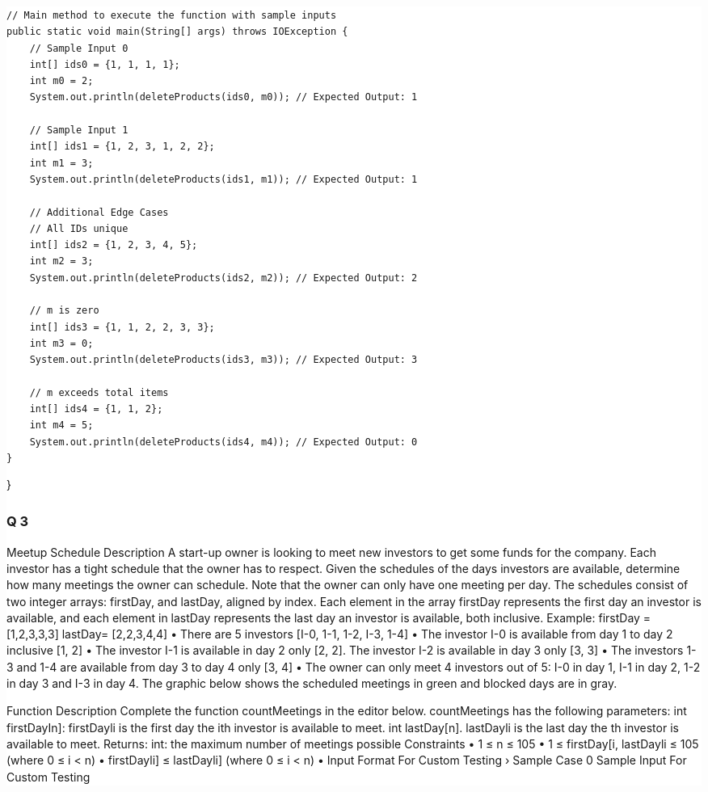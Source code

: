     // Main method to execute the function with sample inputs
    public static void main(String[] args) throws IOException {
        // Sample Input 0
        int[] ids0 = {1, 1, 1, 1};
        int m0 = 2;
        System.out.println(deleteProducts(ids0, m0)); // Expected Output: 1

        // Sample Input 1
        int[] ids1 = {1, 2, 3, 1, 2, 2};
        int m1 = 3;
        System.out.println(deleteProducts(ids1, m1)); // Expected Output: 1

        // Additional Edge Cases
        // All IDs unique
        int[] ids2 = {1, 2, 3, 4, 5};
        int m2 = 3;
        System.out.println(deleteProducts(ids2, m2)); // Expected Output: 2

        // m is zero
        int[] ids3 = {1, 1, 2, 2, 3, 3};
        int m3 = 0;
        System.out.println(deleteProducts(ids3, m3)); // Expected Output: 3

        // m exceeds total items
        int[] ids4 = {1, 1, 2};
        int m4 = 5;
        System.out.println(deleteProducts(ids4, m4)); // Expected Output: 0
    }
}

### Q 3

Meetup Schedule
Description
A start-up owner is looking to meet new investors to get some funds for the company. Each investor has a tight schedule that the owner has to respect. Given the schedules of the days investors are available, determine how many meetings the owner can schedule. Note that the owner can only have one meeting per day.
The schedules consist of two integer arrays: firstDay, and lastDay, aligned by index. Each element in the array firstDay represents the first day an investor is available, and each element in lastDay represents the last day an investor is available, both inclusive.
Example:
firstDay = [1,2,3,3,3]
lastDay= [2,2,3,4,4]
• There are 5 investors [I-0, 1-1, 1-2, I-3, 1-4]
• The investor I-0 is available from day 1 to day 2 inclusive [1, 2]
• The investor I-1 is available in day 2 only [2, 2]. The investor I-2 is available in day 3 only [3, 3]
• The investors 1-3 and 1-4 are available from day 3 to day 4 only [3, 4]
• The owner can only meet 4 investors out of 5: I-0 in day 1, I-1 in day 2, 1-2 in day 3 and I-3 in day 4. The graphic below shows the scheduled meetings in green and blocked days are in gray.

Function Description
Complete the function countMeetings in the editor below.
countMeetings has the following parameters:
int firstDayIn]: firstDayli is the first day the ith investor is available to meet. int lastDay[n]. lastDayli is the last day the th investor is available to meet.
Returns:
int: the maximum number of meetings possible
Constraints
• 1 ≤ n ≤ 105
• 1 ≤ firstDay[i, lastDayli ≤ 105 (where 0 ≤ i < n)
• firstDayli] ≤ lastDayli] (where 0 ≤ i < n)
• Input Format For Custom Testing
› Sample Case 0
Sample Input For Custom Testing